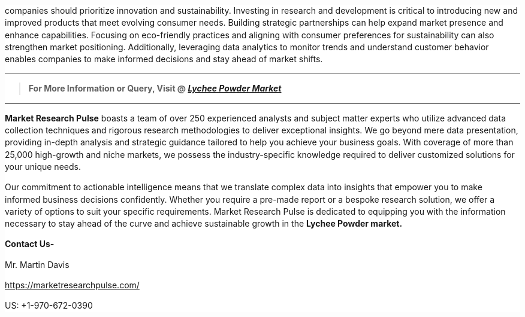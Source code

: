 companies should prioritize innovation and sustainability. Investing in research and development is critical to introducing new and improved products that meet evolving consumer needs. Building strategic partnerships can help expand market presence and enhance capabilities. Focusing on eco-friendly practices and aligning with consumer preferences for sustainability can also strengthen market positioning. Additionally, leveraging data analytics to monitor trends and understand customer behavior enables companies to make informed decisions and stay ahead of market shifts.</p><hr /><blockquote><p><strong>For More Information or Query, Visit @&nbsp;<em><a href="https://marketresearchpulse.com/report/1501167/lychee-powder-market?utm_source=Linkedin&utm_medium=0116">Lychee Powder Market</a></em></strong></p></blockquote><hr /><p><strong>Market Research Pulse</strong> boasts a team of over 250 experienced analysts and subject matter experts who utilize advanced data collection techniques and rigorous research methodologies to deliver exceptional insights. We go beyond mere data presentation, providing in-depth analysis and strategic guidance tailored to help you achieve your business goals. With coverage of more than 25,000 high-growth and niche markets, we possess the industry-specific knowledge required to deliver customized solutions for your unique needs.</p><p>Our commitment to actionable intelligence means that we translate complex data into insights that empower you to make informed business decisions confidently. Whether you require a pre-made report or a bespoke research solution, we offer a variety of options to suit your specific requirements. Market Research Pulse is dedicated to equipping you with the information necessary to stay ahead of the curve and achieve sustainable growth in the <strong>Lychee Powder market.</strong></p><p><strong>Contact Us-</strong></p><p>Mr. Martin Davis</p><p>https://marketresearchpulse.com/</p><p>US: +1-970-672-0390</p>
